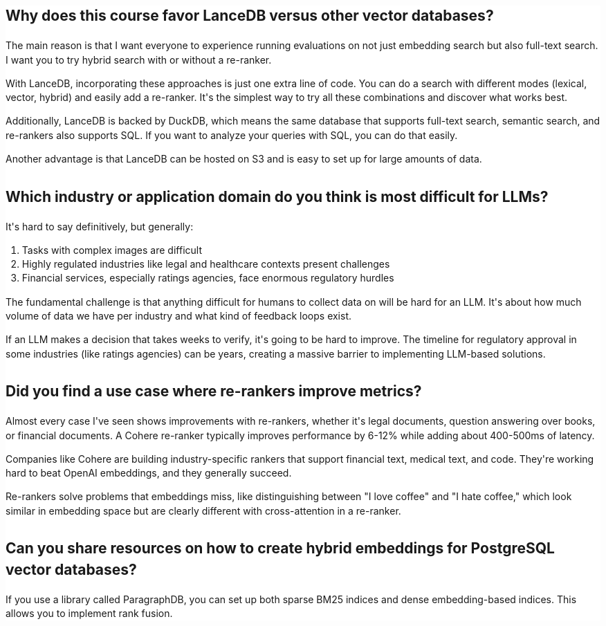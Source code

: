 ## Why does this course favor LanceDB versus other vector databases?

The main reason is that I want everyone to experience running evaluations on not just embedding search but also full-text search. I want you to try hybrid search with or without a re-ranker.

With LanceDB, incorporating these approaches is just one extra line of code. You can do a search with different modes (lexical, vector, hybrid) and easily add a re-ranker. It's the simplest way to try all these combinations and discover what works best.

Additionally, LanceDB is backed by DuckDB, which means the same database that supports full-text search, semantic search, and re-rankers also supports SQL. If you want to analyze your queries with SQL, you can do that easily.

Another advantage is that LanceDB can be hosted on S3 and is easy to set up for large amounts of data.

## Which industry or application domain do you think is most difficult for LLMs?

It's hard to say definitively, but generally:

1. Tasks with complex images are difficult
1. Highly regulated industries like legal and healthcare contexts present challenges
1. Financial services, especially ratings agencies, face enormous regulatory hurdles

The fundamental challenge is that anything difficult for humans to collect data on will be hard for an LLM. It's about how much volume of data we have per industry and what kind of feedback loops exist.

If an LLM makes a decision that takes weeks to verify, it's going to be hard to improve. The timeline for regulatory approval in some industries (like ratings agencies) can be years, creating a massive barrier to implementing LLM-based solutions.

## Did you find a use case where re-rankers improve metrics?

Almost every case I've seen shows improvements with re-rankers, whether it's legal documents, question answering over books, or financial documents. A Cohere re-ranker typically improves performance by 6-12% while adding about 400-500ms of latency.

Companies like Cohere are building industry-specific rankers that support financial text, medical text, and code. They're working hard to beat OpenAI embeddings, and they generally succeed.

Re-rankers solve problems that embeddings miss, like distinguishing between "I love coffee" and "I hate coffee," which look similar in embedding space but are clearly different with cross-attention in a re-ranker.

## Can you share resources on how to create hybrid embeddings for PostgreSQL vector databases?

If you use a library called ParagraphDB, you can set up both sparse BM25 indices and dense embedding-based indices. This allows you to implement rank fusion.
